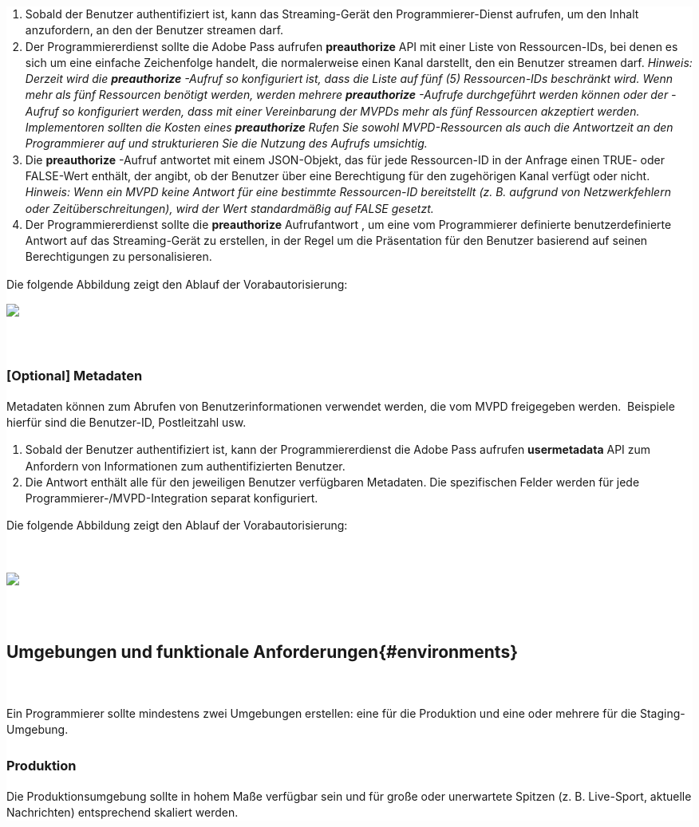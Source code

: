 1. Sobald der Benutzer authentifiziert ist, kann das Streaming-Gerät den Programmierer-Dienst aufrufen, um den Inhalt anzufordern, an den der Benutzer streamen darf.
2. Der Programmiererdienst sollte die Adobe Pass aufrufen **preauthorize** API mit einer Liste von Ressourcen-IDs, bei denen es sich um eine einfache Zeichenfolge handelt, die normalerweise einen Kanal darstellt, den ein Benutzer streamen darf. *Hinweis: Derzeit wird die* ***preauthorize*** *-Aufruf so konfiguriert ist, dass die Liste auf fünf (5) Ressourcen-IDs beschränkt wird. Wenn mehr als fünf Ressourcen benötigt werden, werden mehrere* ***preauthorize*** *-Aufrufe durchgeführt werden können oder der -Aufruf so konfiguriert werden, dass mit einer Vereinbarung der MVPDs mehr als fünf Ressourcen akzeptiert werden. Implementoren sollten die Kosten eines* ***preauthorize*** *Rufen Sie sowohl MVPD-Ressourcen als auch die Antwortzeit an den Programmierer auf und strukturieren Sie die Nutzung des Aufrufs umsichtig.*
3. Die **preauthorize** -Aufruf antwortet mit einem JSON-Objekt, das für jede Ressourcen-ID in der Anfrage einen TRUE- oder FALSE-Wert enthält, der angibt, ob der Benutzer über eine Berechtigung für den zugehörigen Kanal verfügt oder nicht. *Hinweis: Wenn ein MVPD keine Antwort für eine bestimmte Ressourcen-ID bereitstellt (z. B. aufgrund von Netzwerkfehlern oder Zeitüberschreitungen), wird der Wert standardmäßig auf FALSE gesetzt.*
4. Der Programmiererdienst sollte die **preauthorize** Aufrufantwort , um eine vom Programmierer definierte benutzerdefinierte Antwort auf das Streaming-Gerät zu erstellen, in der Regel um die Präsentation für den Benutzer basierend auf seinen Berechtigungen zu personalisieren.

Die folgende Abbildung zeigt den Ablauf der Vorabautorisierung:

![](https://dzf8vqv24eqhg.cloudfront.net/userfiles/258/326/ckfinder/images/image\(16\).png)

 

### \[Optional\] Metadaten

Metadaten können zum Abrufen von Benutzerinformationen verwendet werden, die vom MVPD freigegeben werden.
 Beispiele hierfür sind die Benutzer-ID, Postleitzahl usw.

1. Sobald der Benutzer authentifiziert ist, kann der Programmiererdienst die Adobe Pass aufrufen **usermetadata** API zum Anfordern von Informationen zum authentifizierten Benutzer.
2. Die Antwort enthält alle für den jeweiligen Benutzer verfügbaren Metadaten. Die spezifischen Felder werden für jede Programmierer-/MVPD-Integration separat konfiguriert.

Die folgende Abbildung zeigt den Ablauf der Vorabautorisierung:

 

![](https://dzf8vqv24eqhg.cloudfront.net/userfiles/258/326/ckfinder/images/image\(17\).png)

 

## Umgebungen und funktionale Anforderungen{#environments}

 

Ein Programmierer sollte mindestens zwei Umgebungen erstellen: eine für die Produktion und eine oder mehrere für die Staging-Umgebung.


### Produktion

Die Produktionsumgebung sollte in hohem Maße verfügbar sein und für große oder unerwartete Spitzen (z. B. Live-Sport, aktuelle Nachrichten) entsprechend skaliert werden.
